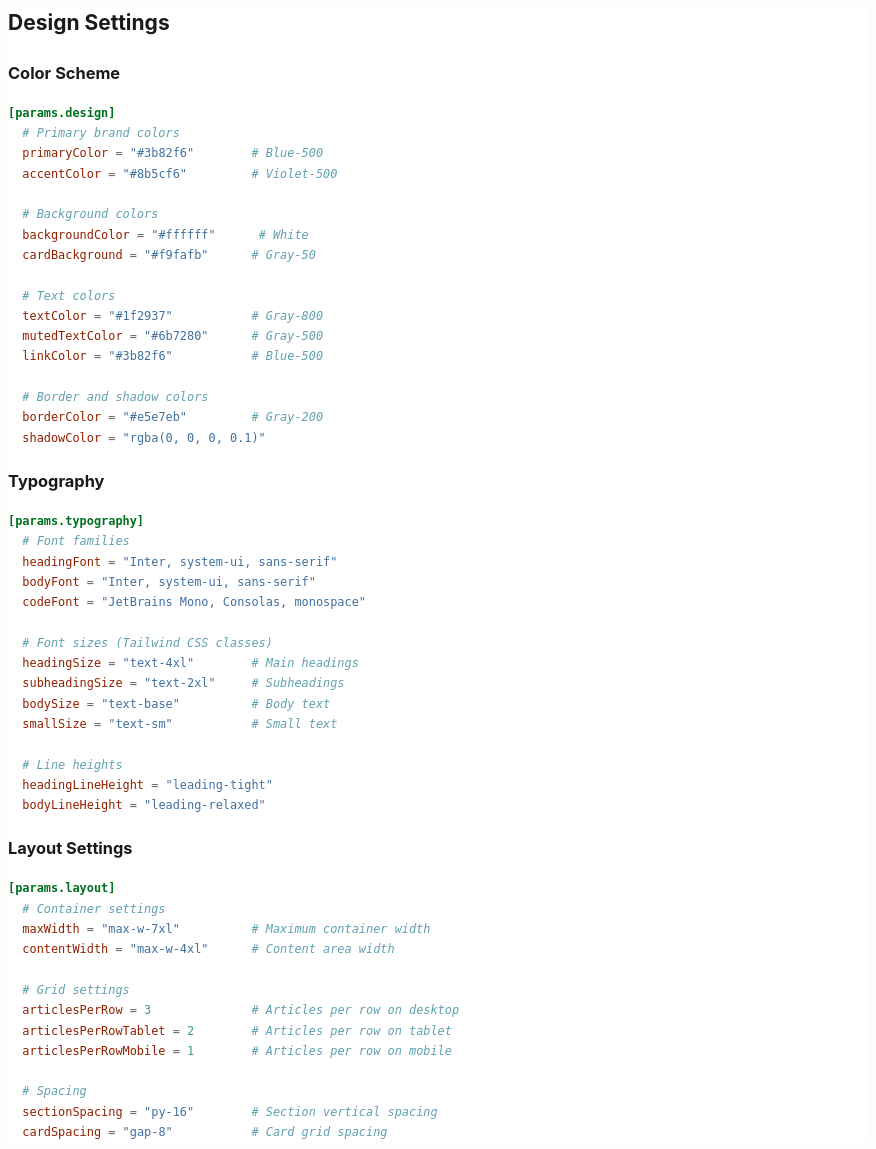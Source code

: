 ## Design Settings

### Color Scheme

```toml
[params.design]
  # Primary brand colors
  primaryColor = "#3b82f6"        # Blue-500
  accentColor = "#8b5cf6"         # Violet-500
  
  # Background colors
  backgroundColor = "#ffffff"      # White
  cardBackground = "#f9fafb"      # Gray-50
  
  # Text colors
  textColor = "#1f2937"           # Gray-800
  mutedTextColor = "#6b7280"      # Gray-500
  linkColor = "#3b82f6"           # Blue-500
  
  # Border and shadow colors
  borderColor = "#e5e7eb"         # Gray-200
  shadowColor = "rgba(0, 0, 0, 0.1)"
```

### Typography

```toml
[params.typography]
  # Font families
  headingFont = "Inter, system-ui, sans-serif"
  bodyFont = "Inter, system-ui, sans-serif"
  codeFont = "JetBrains Mono, Consolas, monospace"
  
  # Font sizes (Tailwind CSS classes)
  headingSize = "text-4xl"        # Main headings
  subheadingSize = "text-2xl"     # Subheadings
  bodySize = "text-base"          # Body text
  smallSize = "text-sm"           # Small text
  
  # Line heights
  headingLineHeight = "leading-tight"
  bodyLineHeight = "leading-relaxed"
```

### Layout Settings

```toml
[params.layout]
  # Container settings
  maxWidth = "max-w-7xl"          # Maximum container width
  contentWidth = "max-w-4xl"      # Content area width
  
  # Grid settings
  articlesPerRow = 3              # Articles per row on desktop
  articlesPerRowTablet = 2        # Articles per row on tablet
  articlesPerRowMobile = 1        # Articles per row on mobile
  
  # Spacing
  sectionSpacing = "py-16"        # Section vertical spacing
  cardSpacing = "gap-8"           # Card grid spacing
```
